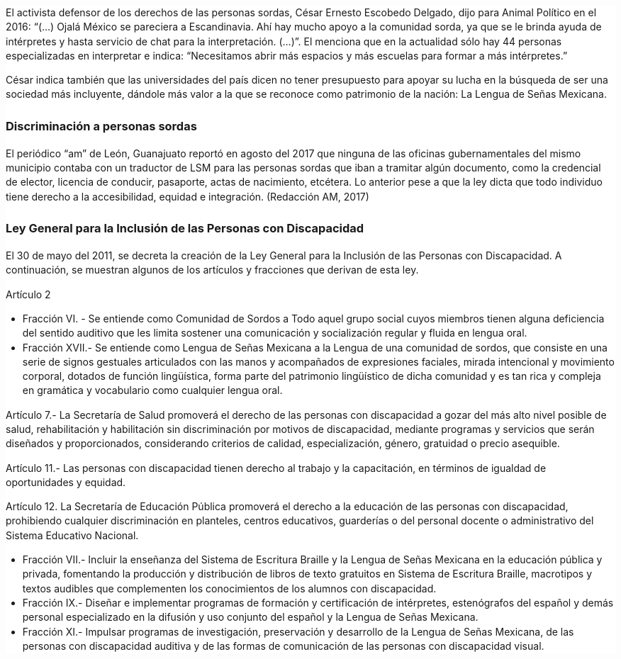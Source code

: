 El activista defensor de los derechos de las personas sordas, César Ernesto Escobedo Delgado, dijo para Animal Político en el 2016: “(…) Ojalá México se pareciera a Escandinavia. Ahí hay mucho apoyo a la comunidad sorda, ya que se le brinda ayuda de intérpretes y hasta servicio de chat para la interpretación. (…)”. El menciona que en la actualidad sólo hay 44 personas especializadas en interpretar e indica: “Necesitamos abrir más espacios y más escuelas para formar a más intérpretes.” 

César indica también que las universidades del país dicen no tener presupuesto para apoyar su lucha en la búsqueda de ser una sociedad más incluyente, dándole más valor a la que se reconoce como patrimonio de la nación: La Lengua de Señas Mexicana.

### Discriminación a personas sordas

El periódico “am” de León, Guanajuato reportó en agosto del 2017 que ninguna de las oficinas gubernamentales del mismo municipio contaba con un traductor de LSM para las personas sordas que iban a tramitar algún documento, como la credencial de elector, licencia de conducir, pasaporte, actas de nacimiento, etcétera.  Lo anterior pese a que la ley dicta que todo individuo tiene derecho a la accesibilidad, equidad e integración. (Redacción AM, 2017)

### Ley General para la Inclusión de las Personas con Discapacidad

El 30 de mayo del 2011, se decreta la creación de la Ley General para la Inclusión de las Personas con Discapacidad. A continuación, se muestran algunos de los artículos y fracciones que derivan de esta ley.

Artículo 2 
- Fracción VI. - Se entiende como Comunidad de Sordos a Todo aquel grupo social cuyos miembros tienen alguna deficiencia del sentido auditivo que les limita sostener una comunicación y socialización regular y fluida en lengua oral.
- Fracción XVII.- Se entiende como Lengua de Señas Mexicana a la Lengua de una comunidad de sordos, que consiste en una serie de signos gestuales articulados con las manos y acompañados de expresiones faciales, mirada intencional y movimiento corporal, dotados de función lingüística, forma parte del patrimonio lingüístico de dicha comunidad y es tan rica y compleja en gramática y vocabulario como cualquier lengua oral.

Artículo 7.- La Secretaría de Salud promoverá el derecho de las personas con discapacidad a gozar del más alto nivel posible de salud, rehabilitación y habilitación sin discriminación por motivos de discapacidad, mediante programas y servicios que serán diseñados y proporcionados, considerando criterios de calidad, especialización, género, gratuidad o precio asequible.

Artículo 11.- Las personas con discapacidad tienen derecho al trabajo y la capacitación, en términos de igualdad de oportunidades y equidad. 

Artículo 12. La Secretaría de Educación Pública promoverá el derecho a la educación de las personas con discapacidad, prohibiendo cualquier discriminación en planteles, centros educativos, guarderías o del personal docente o administrativo del Sistema Educativo Nacional.
- Fracción VII.- Incluir la enseñanza del Sistema de Escritura Braille y la Lengua de Señas Mexicana en la educación pública y privada, fomentando la producción y distribución de libros de texto gratuitos en Sistema de Escritura Braille, macrotipos y textos audibles que complementen los conocimientos de los alumnos con discapacidad.
- Fracción IX.- Diseñar e implementar programas de formación y certificación de intérpretes, estenógrafos del español y demás personal especializado en la difusión y uso conjunto del español y la Lengua de Señas Mexicana.
- Fracción XI.- Impulsar programas de investigación, preservación y desarrollo de la Lengua de Señas Mexicana, de las personas con discapacidad auditiva y de las formas de comunicación de las personas con discapacidad visual.
